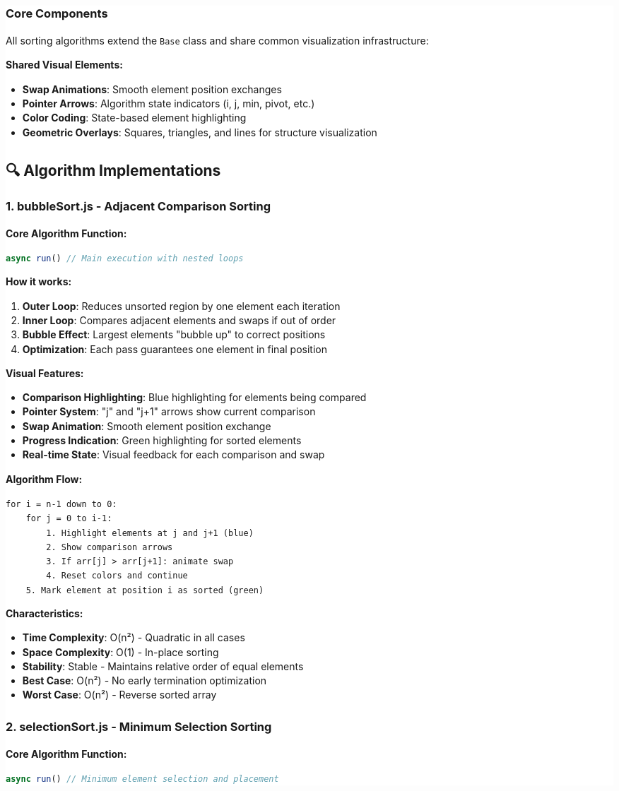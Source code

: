### Core Components

All sorting algorithms extend the `Base` class and share common visualization infrastructure:

**Shared Visual Elements:**
- **Swap Animations**: Smooth element position exchanges
- **Pointer Arrows**: Algorithm state indicators (i, j, min, pivot, etc.)
- **Color Coding**: State-based element highlighting
- **Geometric Overlays**: Squares, triangles, and lines for structure visualization

## 🔍 Algorithm Implementations

### 1. **bubbleSort.js** - Adjacent Comparison Sorting

**Core Algorithm Function:**
```javascript
async run() // Main execution with nested loops
```

**How it works:**
1. **Outer Loop**: Reduces unsorted region by one element each iteration
2. **Inner Loop**: Compares adjacent elements and swaps if out of order
3. **Bubble Effect**: Largest elements "bubble up" to correct positions
4. **Optimization**: Each pass guarantees one element in final position

**Visual Features:**
- **Comparison Highlighting**: Blue highlighting for elements being compared
- **Pointer System**: "j" and "j+1" arrows show current comparison
- **Swap Animation**: Smooth element position exchange
- **Progress Indication**: Green highlighting for sorted elements
- **Real-time State**: Visual feedback for each comparison and swap

**Algorithm Flow:**
```
for i = n-1 down to 0:
    for j = 0 to i-1:
        1. Highlight elements at j and j+1 (blue)
        2. Show comparison arrows
        3. If arr[j] > arr[j+1]: animate swap
        4. Reset colors and continue
    5. Mark element at position i as sorted (green)
```

**Characteristics:**
- **Time Complexity**: O(n²) - Quadratic in all cases
- **Space Complexity**: O(1) - In-place sorting
- **Stability**: Stable - Maintains relative order of equal elements
- **Best Case**: O(n²) - No early termination optimization
- **Worst Case**: O(n²) - Reverse sorted array

### 2. **selectionSort.js** - Minimum Selection Sorting

**Core Algorithm Function:**
```javascript
async run() // Minimum element selection and placement
```
